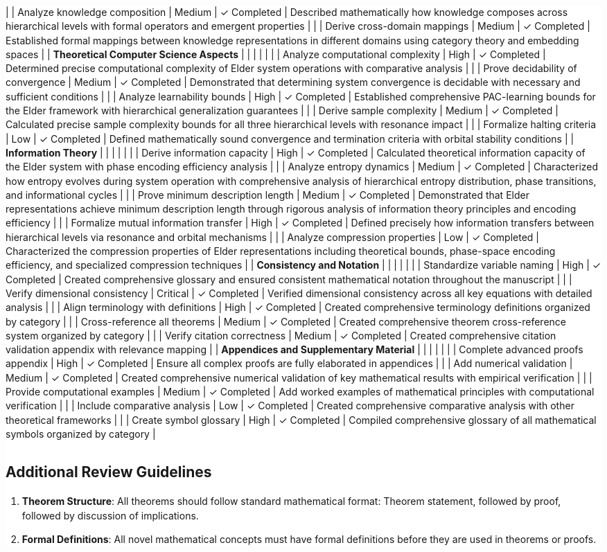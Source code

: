 | | Analyze knowledge composition | Medium | ✓ Completed | Described mathematically how knowledge composes across hierarchical levels with formal operators and emergent properties |
| | Derive cross-domain mappings | Medium | ✓ Completed | Established formal mappings between knowledge representations in different domains using category theory and embedding spaces |
| **Theoretical Computer Science Aspects** | | | | |
| | Analyze computational complexity | High | ✓ Completed | Determined precise computational complexity of Elder system operations with comparative analysis |
| | Prove decidability of convergence | Medium | ✓ Completed | Demonstrated that determining system convergence is decidable with necessary and sufficient conditions |
| | Analyze learnability bounds | High | ✓ Completed | Established comprehensive PAC-learning bounds for the Elder framework with hierarchical generalization guarantees |
| | Derive sample complexity | Medium | ✓ Completed | Calculated precise sample complexity bounds for all three hierarchical levels with resonance impact |
| | Formalize halting criteria | Low | ✓ Completed | Defined mathematically sound convergence and termination criteria with orbital stability conditions |
| **Information Theory** | | | | |
| | Derive information capacity | High | ✓ Completed | Calculated theoretical information capacity of the Elder system with phase encoding efficiency analysis |
| | Analyze entropy dynamics | Medium | ✓ Completed | Characterized how entropy evolves during system operation with comprehensive analysis of hierarchical entropy distribution, phase transitions, and informational cycles |
| | Prove minimum description length | Medium | ✓ Completed | Demonstrated that Elder representations achieve minimum description length through rigorous analysis of information theory principles and encoding efficiency |
| | Formalize mutual information transfer | High | ✓ Completed | Defined precisely how information transfers between hierarchical levels via resonance and orbital mechanisms |
| | Analyze compression properties | Low | ✓ Completed | Characterized the compression properties of Elder representations including theoretical bounds, phase-space encoding efficiency, and specialized compression techniques |
| **Consistency and Notation** | | | | |
| | Standardize variable naming | High | ✓ Completed | Created comprehensive glossary and ensured consistent mathematical notation throughout the manuscript |
| | Verify dimensional consistency | Critical | ✓ Completed | Verified dimensional consistency across all key equations with detailed analysis |
| | Align terminology with definitions | High | ✓ Completed | Created comprehensive terminology definitions organized by category |
| | Cross-reference all theorems | Medium | ✓ Completed | Created comprehensive theorem cross-reference system organized by category |
| | Verify citation correctness | Medium | ✓ Completed | Created comprehensive citation validation appendix with relevance mapping |
| **Appendices and Supplementary Material** | | | | |
| | Complete advanced proofs appendix | High | ✓ Completed | Ensure all complex proofs are fully elaborated in appendices |
| | Add numerical validation | Medium | ✓ Completed | Created comprehensive numerical validation of key mathematical results with empirical verification |
| | Provide computational examples | Medium | ✓ Completed | Add worked examples of mathematical principles with computational verification |
| | Include comparative analysis | Low | ✓ Completed | Created comprehensive comparative analysis with other theoretical frameworks |
| | Create symbol glossary | High | ✓ Completed | Compiled comprehensive glossary of all mathematical symbols organized by category |

## Additional Review Guidelines

1. **Theorem Structure**: All theorems should follow standard mathematical format: Theorem statement, followed by proof, followed by discussion of implications.

2. **Formal Definitions**: All novel mathematical concepts must have formal definitions before they are used in theorems or proofs.
